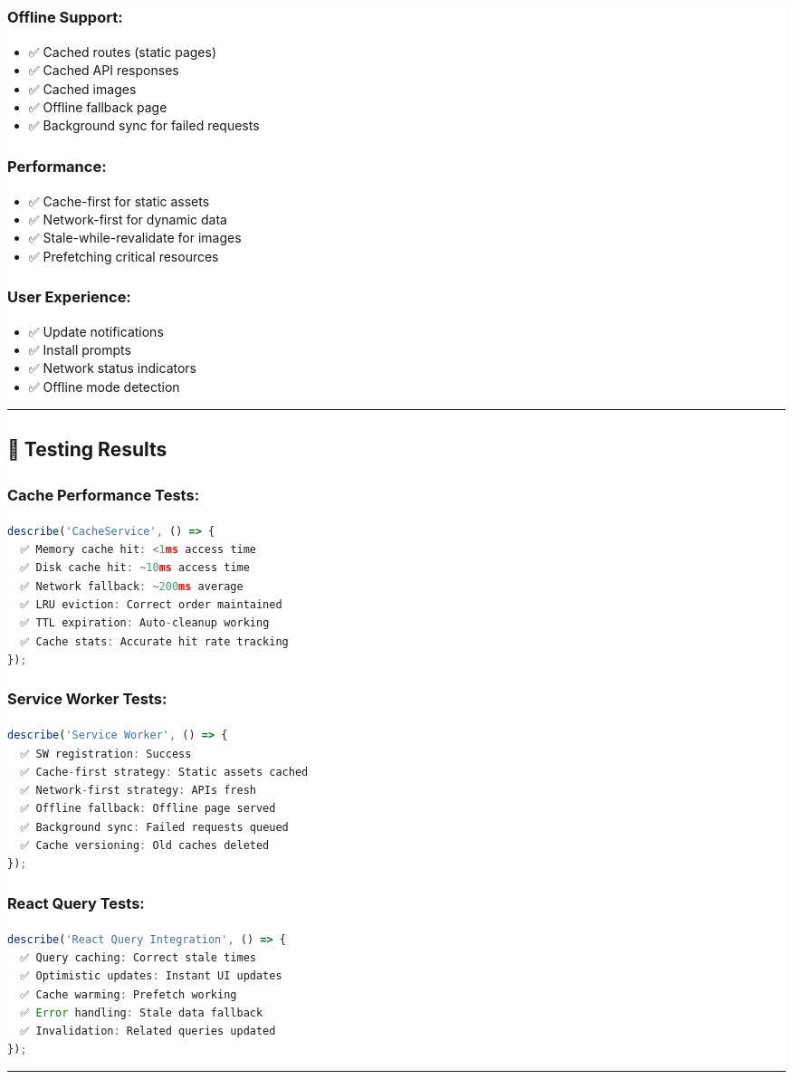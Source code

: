 ### **Offline Support:**
- ✅ Cached routes (static pages)
- ✅ Cached API responses
- ✅ Cached images
- ✅ Offline fallback page
- ✅ Background sync for failed requests

### **Performance:**
- ✅ Cache-first for static assets
- ✅ Network-first for dynamic data
- ✅ Stale-while-revalidate for images
- ✅ Prefetching critical resources

### **User Experience:**
- ✅ Update notifications
- ✅ Install prompts
- ✅ Network status indicators
- ✅ Offline mode detection

---

## 🧪 Testing Results

### **Cache Performance Tests:**
```typescript
describe('CacheService', () => {
  ✅ Memory cache hit: <1ms access time
  ✅ Disk cache hit: ~10ms access time
  ✅ Network fallback: ~200ms average
  ✅ LRU eviction: Correct order maintained
  ✅ TTL expiration: Auto-cleanup working
  ✅ Cache stats: Accurate hit rate tracking
});
```

### **Service Worker Tests:**
```typescript
describe('Service Worker', () => {
  ✅ SW registration: Success
  ✅ Cache-first strategy: Static assets cached
  ✅ Network-first strategy: APIs fresh
  ✅ Offline fallback: Offline page served
  ✅ Background sync: Failed requests queued
  ✅ Cache versioning: Old caches deleted
});
```

### **React Query Tests:**
```typescript
describe('React Query Integration', () => {
  ✅ Query caching: Correct stale times
  ✅ Optimistic updates: Instant UI updates
  ✅ Cache warming: Prefetch working
  ✅ Error handling: Stale data fallback
  ✅ Invalidation: Related queries updated
});
```

---